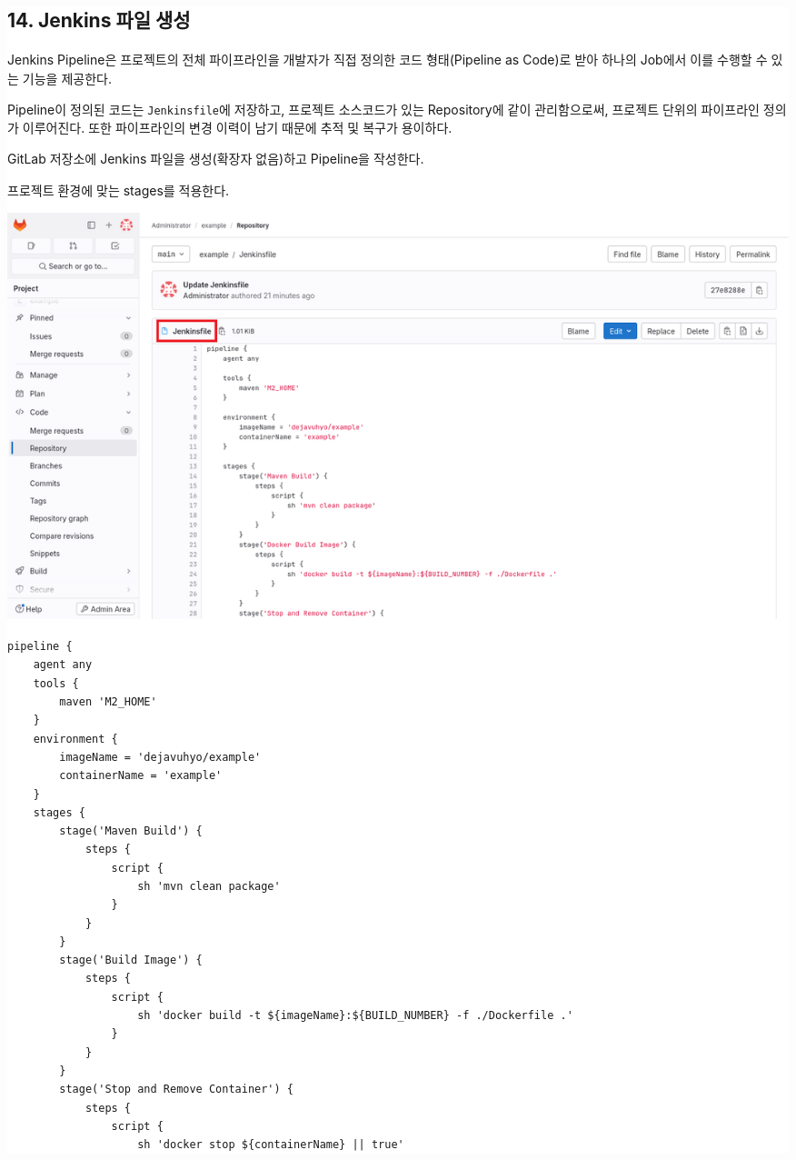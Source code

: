 ## 14. Jenkins 파일 생성
Jenkins Pipeline은 프로젝트의 전체 파이프라인을 개발자가 직접 정의한 코드 형태(Pipeline as Code)로 받아 하나의 Job에서 이를 수행할 수 있는 기능을 제공한다.

Pipeline이 정의된 코드는 `Jenkinsfile`에 저장하고, 프로젝트 소스코드가 있는 Repository에 같이 관리함으로써, 프로젝트 단위의 파이프라인 정의가 이루어진다. 또한 파이프라인의 변경 이력이 남기 때문에 추적 및 복구가 용이하다.

GitLab 저장소에 Jenkins 파일을 생성(확장자 없음)하고 Pipeline을 작성한다.

프로젝트 환경에 맞는 stages를 적용한다.

![jenkinsfile](/assets/img/2024-09-04-gitlab-webhook-jenkins-build-trigger-ubuntu/jenkinsfile.png)

```text
pipeline {
    agent any
    tools {
        maven 'M2_HOME'
    }
    environment {
        imageName = 'dejavuhyo/example'
        containerName = 'example'
    }
    stages {
        stage('Maven Build') {
            steps {
                script {
                    sh 'mvn clean package'
                }
            }
        }
        stage('Build Image') {
            steps {
                script {
                    sh 'docker build -t ${imageName}:${BUILD_NUMBER} -f ./Dockerfile .'
                }
            }
        }
        stage('Stop and Remove Container') {
            steps {
                script {
                    sh 'docker stop ${containerName} || true'
```